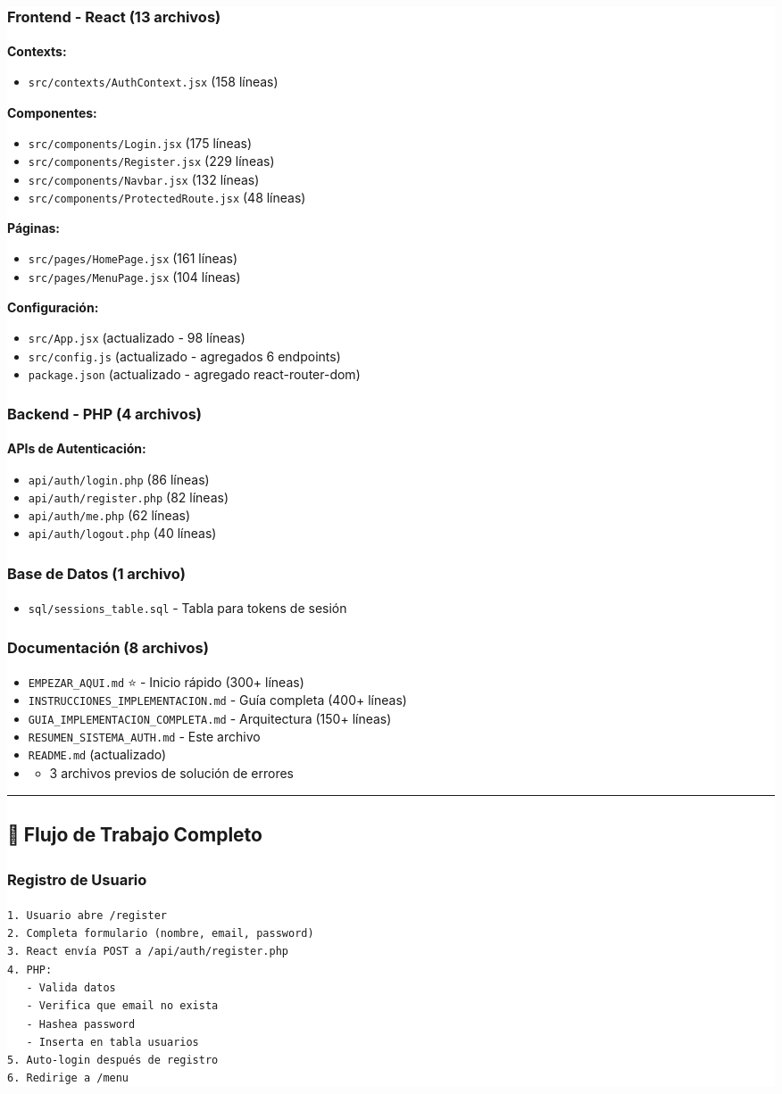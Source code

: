### Frontend - React (13 archivos)

**Contexts:**
- `src/contexts/AuthContext.jsx` (158 líneas)

**Componentes:**
- `src/components/Login.jsx` (175 líneas)
- `src/components/Register.jsx` (229 líneas)
- `src/components/Navbar.jsx` (132 líneas)
- `src/components/ProtectedRoute.jsx` (48 líneas)

**Páginas:**
- `src/pages/HomePage.jsx` (161 líneas)
- `src/pages/MenuPage.jsx` (104 líneas)

**Configuración:**
- `src/App.jsx` (actualizado - 98 líneas)
- `src/config.js` (actualizado - agregados 6 endpoints)
- `package.json` (actualizado - agregado react-router-dom)

### Backend - PHP (4 archivos)

**APIs de Autenticación:**
- `api/auth/login.php` (86 líneas)
- `api/auth/register.php` (82 líneas)
- `api/auth/me.php` (62 líneas)
- `api/auth/logout.php` (40 líneas)

### Base de Datos (1 archivo)

- `sql/sessions_table.sql` - Tabla para tokens de sesión

### Documentación (8 archivos)

- `EMPEZAR_AQUI.md` ⭐ - Inicio rápido (300+ líneas)
- `INSTRUCCIONES_IMPLEMENTACION.md` - Guía completa (400+ líneas)
- `GUIA_IMPLEMENTACION_COMPLETA.md` - Arquitectura (150+ líneas)
- `RESUMEN_SISTEMA_AUTH.md` - Este archivo
- `README.md` (actualizado)
- + 3 archivos previos de solución de errores

---

## 🔄 Flujo de Trabajo Completo

### Registro de Usuario

```
1. Usuario abre /register
2. Completa formulario (nombre, email, password)
3. React envía POST a /api/auth/register.php
4. PHP:
   - Valida datos
   - Verifica que email no exista
   - Hashea password
   - Inserta en tabla usuarios
5. Auto-login después de registro
6. Redirige a /menu
```
